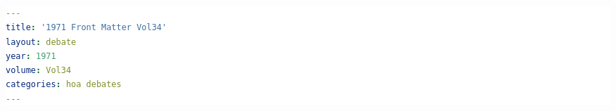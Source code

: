 ```yaml
---
title: '1971 Front Matter Vol34'
layout: debate
year: 1971
volume: Vol34
categories: hoa debates 
---
```

<akomaNtoso xmlns:xsi="http://www.w3.org/2001/XMLSchema-instance" xsi:schemaLocation="http://docs.oasis-open.org/legaldocml/ns/akn/3.0 akomantoso30.xsd" xmlns="http://docs.oasis-open.org/legaldocml/ns/akn/3.0">

<debate name="house_of_assembly_hansard_za">

<meta>

<identification source="hansard_za">

<FRBRWork>

<FRBRthis value=""/>

<FRBRuri value=""/>

<FRBRdate date="1971-01-29" name="markup"/>

<FRBRauthor href="#hansard_za" as="#author"/>

<FRBRcountry value="za"/>

</FRBRWork>

<FRBRExpression>

<FRBRthis value=""/>

<FRBRuri value=""/>

<FRBRdate date="1971-01-29" name="markup"/>

<FRBRauthor href="#hansard_za" as="#author"/>

<FRBRlanguage language="eng"/>

</FRBRExpression>

<FRBRManifestation>

<FRBRthis value=""/>

<FRBRuri value=""/>

<FRBRdate date="1971-01-29" name="markup"/>

<FRBRauthor href="#hansard_za" as="#author"/>

</FRBRManifestation>

</identification>

<notes source="#hansard_za">

